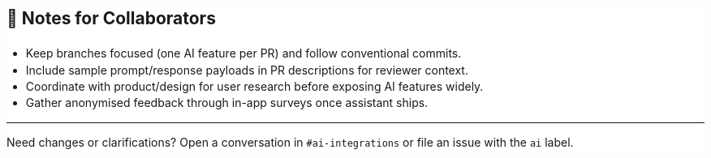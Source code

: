 
## 📣 Notes for Collaborators

- Keep branches focused (one AI feature per PR) and follow conventional commits.
- Include sample prompt/response payloads in PR descriptions for reviewer context.
- Coordinate with product/design for user research before exposing AI features widely.
- Gather anonymised feedback through in-app surveys once assistant ships.

---

Need changes or clarifications? Open a conversation in `#ai-integrations` or file an issue with the `ai` label.
